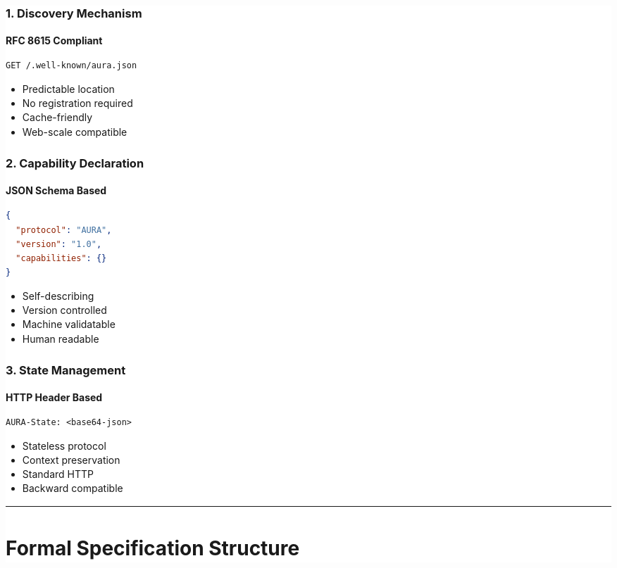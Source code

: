 <div class="grid grid-cols-3 gap-6 mt-8">

<div class="p-6 bg-gradient-to-b from-blue-500/20 to-blue-500/10 rounded-lg">
<h3 class="text-lg font-bold mb-4">1. Discovery Mechanism</h3>

**RFC 8615 Compliant**

```
GET /.well-known/aura.json
```

- Predictable location
- No registration required
- Cache-friendly
- Web-scale compatible

</div>

<div class="p-6 bg-gradient-to-b from-green-500/20 to-green-500/10 rounded-lg">
<h3 class="text-lg font-bold mb-4">2. Capability Declaration</h3>

**JSON Schema Based**

```json
{
  "protocol": "AURA",
  "version": "1.0",
  "capabilities": {}
}
```

- Self-describing
- Version controlled
- Machine validatable
- Human readable

</div>

<div class="p-6 bg-gradient-to-b from-purple-500/20 to-purple-500/10 rounded-lg">
<h3 class="text-lg font-bold mb-4">3. State Management</h3>

**HTTP Header Based**

```
AURA-State: <base64-json>
```

- Stateless protocol
- Context preservation
- Standard HTTP
- Backward compatible

</div>

</div>

---

# Formal Specification Structure

